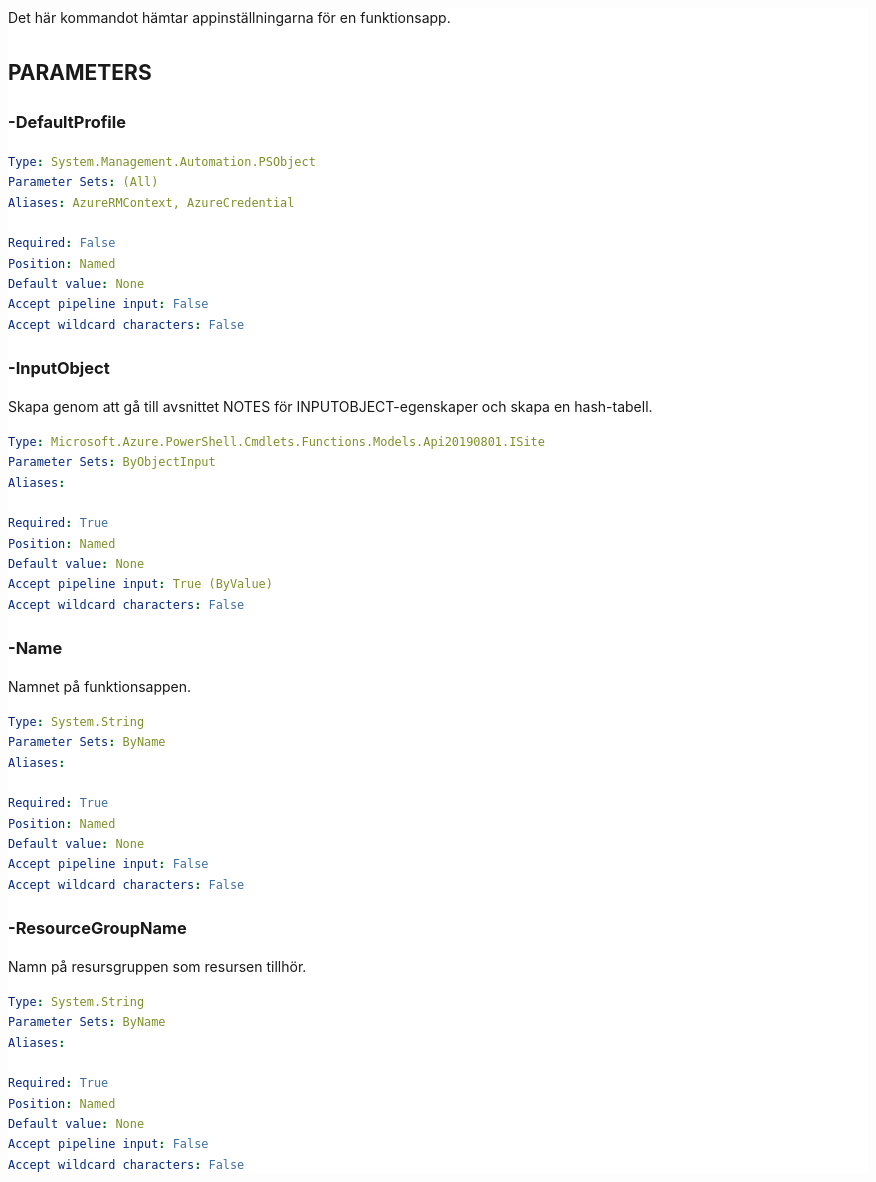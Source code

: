 Det här kommandot hämtar appinställningarna för en funktionsapp.

## PARAMETERS

### -DefaultProfile


```yaml
Type: System.Management.Automation.PSObject
Parameter Sets: (All)
Aliases: AzureRMContext, AzureCredential

Required: False
Position: Named
Default value: None
Accept pipeline input: False
Accept wildcard characters: False
```

### -InputObject
Skapa genom att gå till avsnittet NOTES för INPUTOBJECT-egenskaper och skapa en hash-tabell.

```yaml
Type: Microsoft.Azure.PowerShell.Cmdlets.Functions.Models.Api20190801.ISite
Parameter Sets: ByObjectInput
Aliases:

Required: True
Position: Named
Default value: None
Accept pipeline input: True (ByValue)
Accept wildcard characters: False
```

### -Name
Namnet på funktionsappen.

```yaml
Type: System.String
Parameter Sets: ByName
Aliases:

Required: True
Position: Named
Default value: None
Accept pipeline input: False
Accept wildcard characters: False
```

### -ResourceGroupName
Namn på resursgruppen som resursen tillhör.

```yaml
Type: System.String
Parameter Sets: ByName
Aliases:

Required: True
Position: Named
Default value: None
Accept pipeline input: False
Accept wildcard characters: False
```
